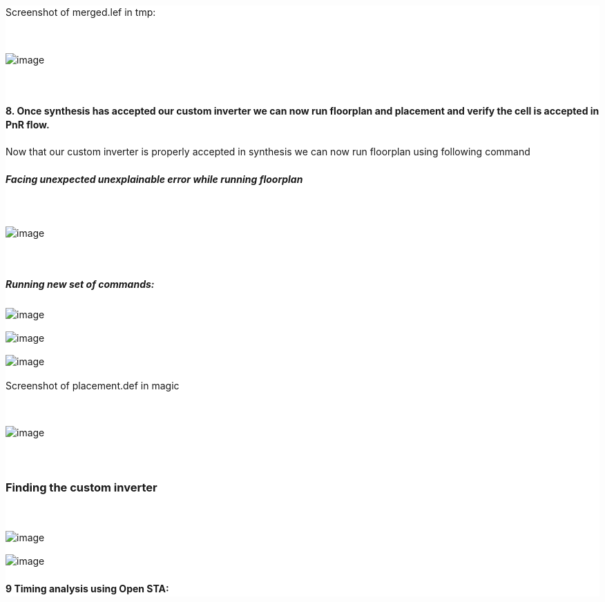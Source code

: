 Screenshot of merged.lef in tmp:

<br>


![image](https://github.com/user-attachments/assets/7bdb5fa3-dfbc-480b-b0b1-736132e00b7d)

<br>

#### 8. Once synthesis has accepted our custom inverter we can now run floorplan and placement and verify the cell is accepted in PnR flow.
Now that our custom inverter is properly accepted in synthesis we can now run floorplan using following command

##### Facing unexpected unexplainable error while running floorplan

<br>


![image](https://github.com/user-attachments/assets/afc93d64-11b2-4ff3-812d-ef5ed65e8b75)

<br>



##### Running new set of commands:
![image](https://github.com/user-attachments/assets/ad66d05d-97e7-4555-819d-224a13c18eb3)

![image](https://github.com/user-attachments/assets/2b828493-7eba-40c7-8133-769e24943a9c)

![image](https://github.com/user-attachments/assets/3138dbaf-2819-4649-b985-5143a211b340)


Screenshot of placement.def in magic

<br>


![image](https://github.com/user-attachments/assets/954a466d-b60a-4a20-b90e-dc869b551fdb)

<br>


### Finding the custom inverter

<br>



![image](https://github.com/user-attachments/assets/48ebc4ea-d996-4e3a-92f8-bfcbbaf1a534)

![image](https://github.com/user-attachments/assets/db61c72e-f4f9-45ae-8a78-0314ac832840)
<br>



#### 9 Timing analysis using Open STA:
